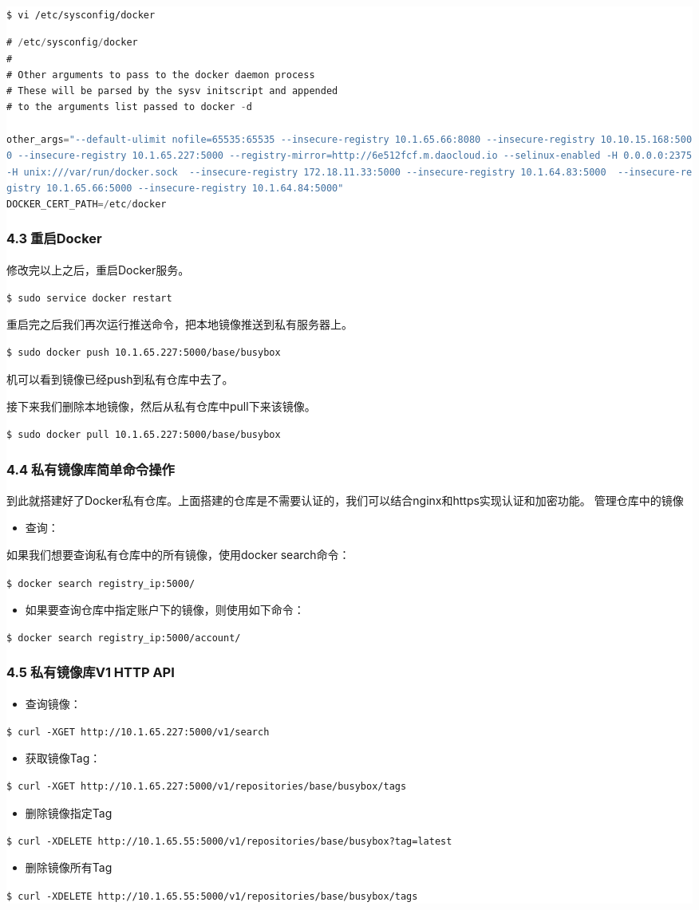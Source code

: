 ```
$ vi /etc/sysconfig/docker
```

```java 
# /etc/sysconfig/docker
#
# Other arguments to pass to the docker daemon process
# These will be parsed by the sysv initscript and appended
# to the arguments list passed to docker -d

other_args="--default-ulimit nofile=65535:65535 --insecure-registry 10.1.65.66:8080 --insecure-registry 10.10.15.168:5000 --insecure-registry 10.1.65.227:5000 --registry-mirror=http://6e512fcf.m.daocloud.io --selinux-enabled -H 0.0.0.0:2375 -H unix:///var/run/docker.sock  --insecure-registry 172.18.11.33:5000 --insecure-registry 10.1.64.83:5000  --insecure-registry 10.1.65.66:5000 --insecure-registry 10.1.64.84:5000"
DOCKER_CERT_PATH=/etc/docker
```



### 4.3 重启Docker
修改完以上之后，重启Docker服务。
```
$ sudo service docker restart
```
重启完之后我们再次运行推送命令，把本地镜像推送到私有服务器上。
```
$ sudo docker push 10.1.65.227:5000/base/busybox
```
机可以看到镜像已经push到私有仓库中去了。

接下来我们删除本地镜像，然后从私有仓库中pull下来该镜像。
```
$ sudo docker pull 10.1.65.227:5000/base/busybox
```
### 4.4 私有镜像库简单命令操作

到此就搭建好了Docker私有仓库。上面搭建的仓库是不需要认证的，我们可以结合nginx和https实现认证和加密功能。
管理仓库中的镜像

* 查询：

如果我们想要查询私有仓库中的所有镜像，使用docker search命令：
```
$ docker search registry_ip:5000/
```

* 如果要查询仓库中指定账户下的镜像，则使用如下命令：

```
$ docker search registry_ip:5000/account/
```
### 4.5 私有镜像库V1 HTTP API
* 查询镜像：
```
$ curl -XGET http://10.1.65.227:5000/v1/search
```
* 获取镜像Tag：
```
$ curl -XGET http://10.1.65.227:5000/v1/repositories/base/busybox/tags
```
* 删除镜像指定Tag
```
$ curl -XDELETE http://10.1.65.55:5000/v1/repositories/base/busybox?tag=latest
```
* 删除镜像所有Tag
```
$ curl -XDELETE http://10.1.65.55:5000/v1/repositories/base/busybox/tags
```
